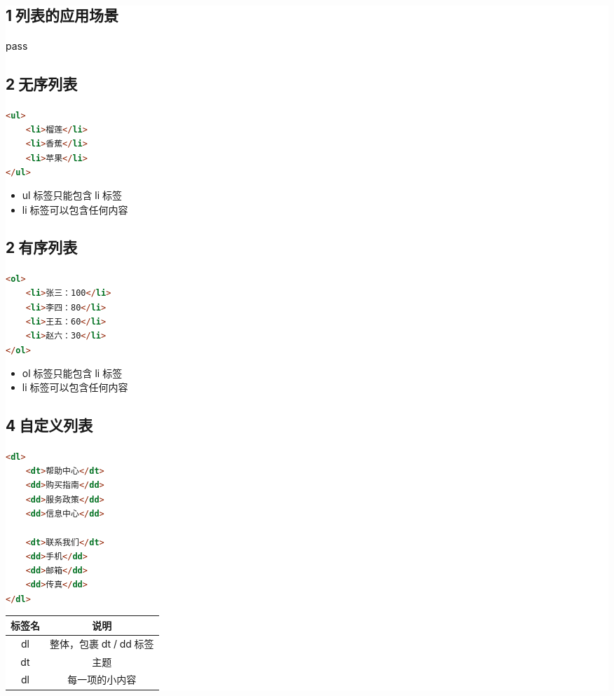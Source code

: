 ## 1 列表的应用场景

pass

## 2 无序列表

```html
<ul>
    <li>榴莲</li>
    <li>香蕉</li>
    <li>苹果</li>
</ul>
```

- ul 标签只能包含 li 标签
- li 标签可以包含任何内容

## 2 有序列表

```html
<ol>
    <li>张三：100</li>
    <li>李四：80</li>
    <li>王五：60</li>
    <li>赵六：30</li>
</ol>
```

- ol 标签只能包含 li 标签
- li 标签可以包含任何内容

## 4 自定义列表

```html
<dl>
    <dt>帮助中心</dt>
    <dd>购买指南</dd>
    <dd>服务政策</dd>
    <dd>信息中心</dd>

    <dt>联系我们</dt>
    <dd>手机</dd>
    <dd>邮箱</dd>
    <dd>传真</dd>
</dl>
```

| 标签名 |          说明           |
| :----: | :---------------------: |
|   dl   | 整体，包裹 dt / dd 标签 |
|   dt   |          主题           |
|   dl   |     每一项的小内容      |
